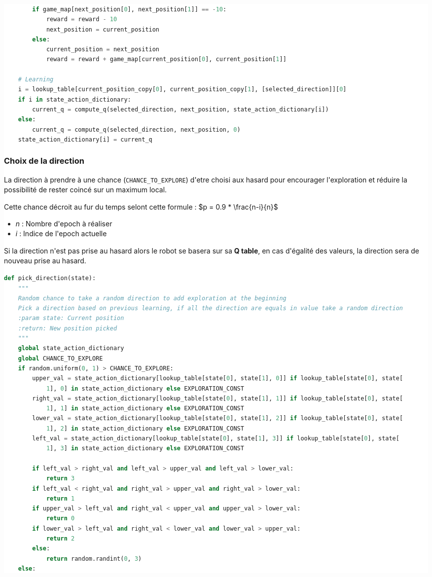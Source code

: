 ```python
        if game_map[next_position[0], next_position[1]] == -10:
            reward = reward - 10
            next_position = current_position
        else:
            current_position = next_position
            reward = reward + game_map[current_position[0], current_position[1]]

    # Learning
    i = lookup_table[current_position_copy[0], current_position_copy[1], [selected_direction]][0]
    if i in state_action_dictionary:
        current_q = compute_q(selected_direction, next_position, state_action_dictionary[i])
    else:
        current_q = compute_q(selected_direction, next_position, 0)
    state_action_dictionary[i] = current_q
```

### Choix de la direction

La direction à prendre à une chance (`CHANCE_TO_EXPLORE`) d'etre choisi aux hasard pour encourager l'exploration et réduire la possibilité de rester coincé sur un maximum local.

Cette chance décroit au fur du temps selont cette formule : $p = 0.9 * \frac{n-i}{n}$ 

- $n$ : Nombre d'epoch à réaliser
- $i$ : Indice de l'epoch actuelle

Si la direction n'est pas prise au hasard alors le robot se basera sur sa **Q table**, en cas d'égalité des valeurs, la direction sera de nouveau prise au hasard.

```python
def pick_direction(state): 
    """
    Random chance to take a random direction to add exploration at the beginning
    Pick a direction based on previous learning, if all the direction are equals in value take a random direction
    :param state: Current position
    :return: New position picked
    """
    global state_action_dictionary
    global CHANCE_TO_EXPLORE
    if random.uniform(0, 1) > CHANCE_TO_EXPLORE:
        upper_val = state_action_dictionary[lookup_table[state[0], state[1], 0]] if lookup_table[state[0], state[
            1], 0] in state_action_dictionary else EXPLORATION_CONST
        right_val = state_action_dictionary[lookup_table[state[0], state[1], 1]] if lookup_table[state[0], state[
            1], 1] in state_action_dictionary else EXPLORATION_CONST
        lower_val = state_action_dictionary[lookup_table[state[0], state[1], 2]] if lookup_table[state[0], state[
            1], 2] in state_action_dictionary else EXPLORATION_CONST
        left_val = state_action_dictionary[lookup_table[state[0], state[1], 3]] if lookup_table[state[0], state[
            1], 3] in state_action_dictionary else EXPLORATION_CONST

        if left_val > right_val and left_val > upper_val and left_val > lower_val:
            return 3
        if left_val < right_val and right_val > upper_val and right_val > lower_val:
            return 1
        if upper_val > left_val and right_val < upper_val and upper_val > lower_val:
            return 0
        if lower_val > left_val and right_val < lower_val and lower_val > upper_val:
            return 2
        else:
            return random.randint(0, 3)
    else:
```